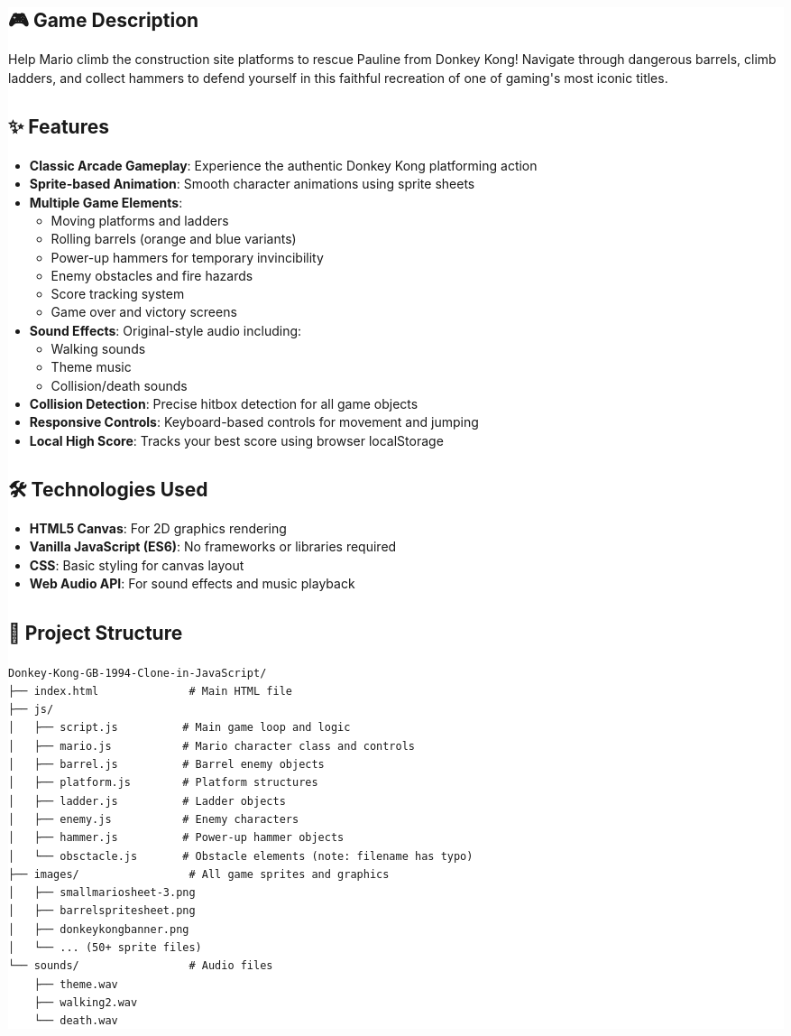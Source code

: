 ## 🎮 Game Description

Help Mario climb the construction site platforms to rescue Pauline from Donkey Kong! Navigate through dangerous barrels, climb ladders, and collect hammers to defend yourself in this faithful recreation of one of gaming's most iconic titles.

## ✨ Features

- **Classic Arcade Gameplay**: Experience the authentic Donkey Kong platforming action
- **Sprite-based Animation**: Smooth character animations using sprite sheets
- **Multiple Game Elements**:
  - Moving platforms and ladders
  - Rolling barrels (orange and blue variants)
  - Power-up hammers for temporary invincibility
  - Enemy obstacles and fire hazards
  - Score tracking system
  - Game over and victory screens
- **Sound Effects**: Original-style audio including:
  - Walking sounds
  - Theme music
  - Collision/death sounds
- **Collision Detection**: Precise hitbox detection for all game objects
- **Responsive Controls**: Keyboard-based controls for movement and jumping
- **Local High Score**: Tracks your best score using browser localStorage

## 🛠️ Technologies Used

- **HTML5 Canvas**: For 2D graphics rendering
- **Vanilla JavaScript (ES6)**: No frameworks or libraries required
- **CSS**: Basic styling for canvas layout
- **Web Audio API**: For sound effects and music playback

## 📁 Project Structure

```
Donkey-Kong-GB-1994-Clone-in-JavaScript/
├── index.html              # Main HTML file
├── js/
│   ├── script.js          # Main game loop and logic
│   ├── mario.js           # Mario character class and controls
│   ├── barrel.js          # Barrel enemy objects
│   ├── platform.js        # Platform structures
│   ├── ladder.js          # Ladder objects
│   ├── enemy.js           # Enemy characters
│   ├── hammer.js          # Power-up hammer objects
│   └── obsctacle.js       # Obstacle elements (note: filename has typo)
├── images/                 # All game sprites and graphics
│   ├── smallmariosheet-3.png
│   ├── barrelspritesheet.png
│   ├── donkeykongbanner.png
│   └── ... (50+ sprite files)
└── sounds/                 # Audio files
    ├── theme.wav
    ├── walking2.wav
    └── death.wav
```
